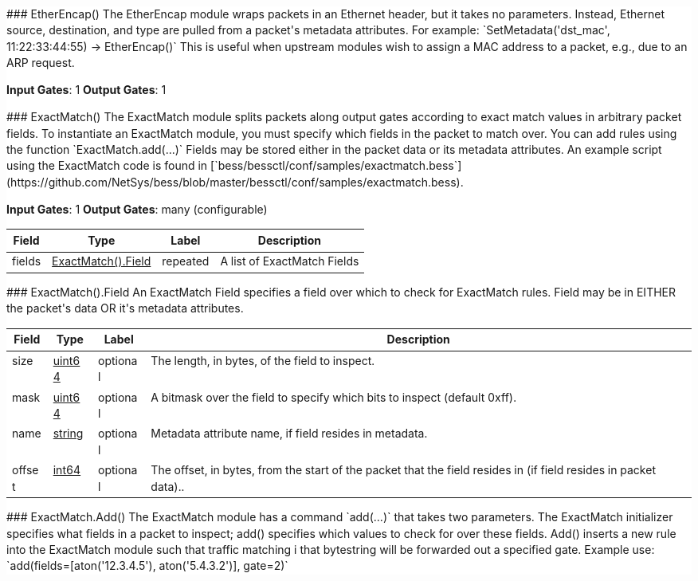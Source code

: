 <a name="bess.pb.EtherEncap()"/>
### EtherEncap()
The EtherEncap module wraps packets in an Ethernet header, but it takes no parameters. Instead, Ethernet source, destination, and type are pulled from a packet's metadata attributes.
For example: `SetMetadata('dst_mac', 11:22:33:44:55) -> EtherEncap()`
This is useful when upstream modules wish to assign a MAC address to a packet, e.g., due to an ARP request.

__Input Gates__: 1
__Output Gates__: 1



<a name="bess.pb.ExactMatch()"/>
### ExactMatch()
The ExactMatch module splits packets along output gates according to exact match values in arbitrary packet fields.
To instantiate an ExactMatch module, you must specify which fields in the packet to match over. You can add rules using the function `ExactMatch.add(...)`
Fields may be stored either in the packet data or its metadata attributes.
An example script using the ExactMatch code is found
in [`bess/bessctl/conf/samples/exactmatch.bess`](https://github.com/NetSys/bess/blob/master/bessctl/conf/samples/exactmatch.bess).

__Input Gates__: 1
__Output Gates__: many (configurable)

| Field | Type | Label | Description |
| ----- | ---- | ----- | ----------- |
| fields | [ExactMatch().Field](#bess.pb.ExactMatch().Field) | repeated | A list of ExactMatch Fields |


<a name="bess.pb.ExactMatch().Field"/>
### ExactMatch().Field
An ExactMatch Field specifies a field over which to check for ExactMatch rules. Field may be in EITHER the packet's data OR it's metadata attributes.

| Field | Type | Label | Description |
| ----- | ---- | ----- | ----------- |
| size | [uint64](#uint64) | optional | The length, in bytes, of the field to inspect. |
| mask | [uint64](#uint64) | optional | A bitmask over the field to specify which bits to inspect (default 0xff). |
| name | [string](#string) | optional | Metadata attribute name, if field resides in metadata. |
| offset | [int64](#int64) | optional | The offset, in bytes, from the start of the packet that the field resides in (if field resides in packet data).. |


<a name="bess.pb.ExactMatch.Add()"/>
### ExactMatch.Add()
The ExactMatch module has a command `add(...)` that takes two parameters.
The ExactMatch initializer specifies what fields in a packet to inspect; add() specifies
which values to check for over these fields.
Add() inserts a new rule into the ExactMatch module such that traffic matching i
that bytestring will be forwarded
out a specified gate.
Example use: `add(fields=[aton('12.3.4.5'), aton('5.4.3.2')], gate=2)`
